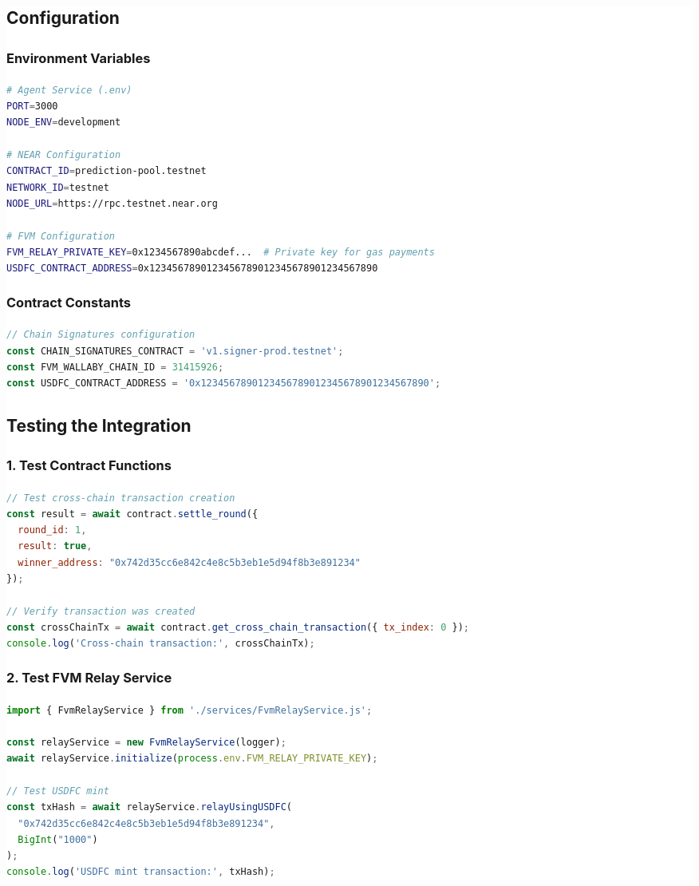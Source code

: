 ## Configuration

### Environment Variables

```bash
# Agent Service (.env)
PORT=3000
NODE_ENV=development

# NEAR Configuration
CONTRACT_ID=prediction-pool.testnet
NETWORK_ID=testnet
NODE_URL=https://rpc.testnet.near.org

# FVM Configuration
FVM_RELAY_PRIVATE_KEY=0x1234567890abcdef...  # Private key for gas payments
USDFC_CONTRACT_ADDRESS=0x1234567890123456789012345678901234567890
```

### Contract Constants

```typescript
// Chain Signatures configuration
const CHAIN_SIGNATURES_CONTRACT = 'v1.signer-prod.testnet';
const FVM_WALLABY_CHAIN_ID = 31415926;
const USDFC_CONTRACT_ADDRESS = '0x1234567890123456789012345678901234567890';
```

## Testing the Integration

### 1. Test Contract Functions

```javascript
// Test cross-chain transaction creation
const result = await contract.settle_round({
  round_id: 1,
  result: true,
  winner_address: "0x742d35cc6e842c4e8c5b3eb1e5d94f8b3e891234"
});

// Verify transaction was created
const crossChainTx = await contract.get_cross_chain_transaction({ tx_index: 0 });
console.log('Cross-chain transaction:', crossChainTx);
```

### 2. Test FVM Relay Service

```javascript
import { FvmRelayService } from './services/FvmRelayService.js';

const relayService = new FvmRelayService(logger);
await relayService.initialize(process.env.FVM_RELAY_PRIVATE_KEY);

// Test USDFC mint
const txHash = await relayService.relayUsingUSDFC(
  "0x742d35cc6e842c4e8c5b3eb1e5d94f8b3e891234",
  BigInt("1000")
);
console.log('USDFC mint transaction:', txHash);
```
